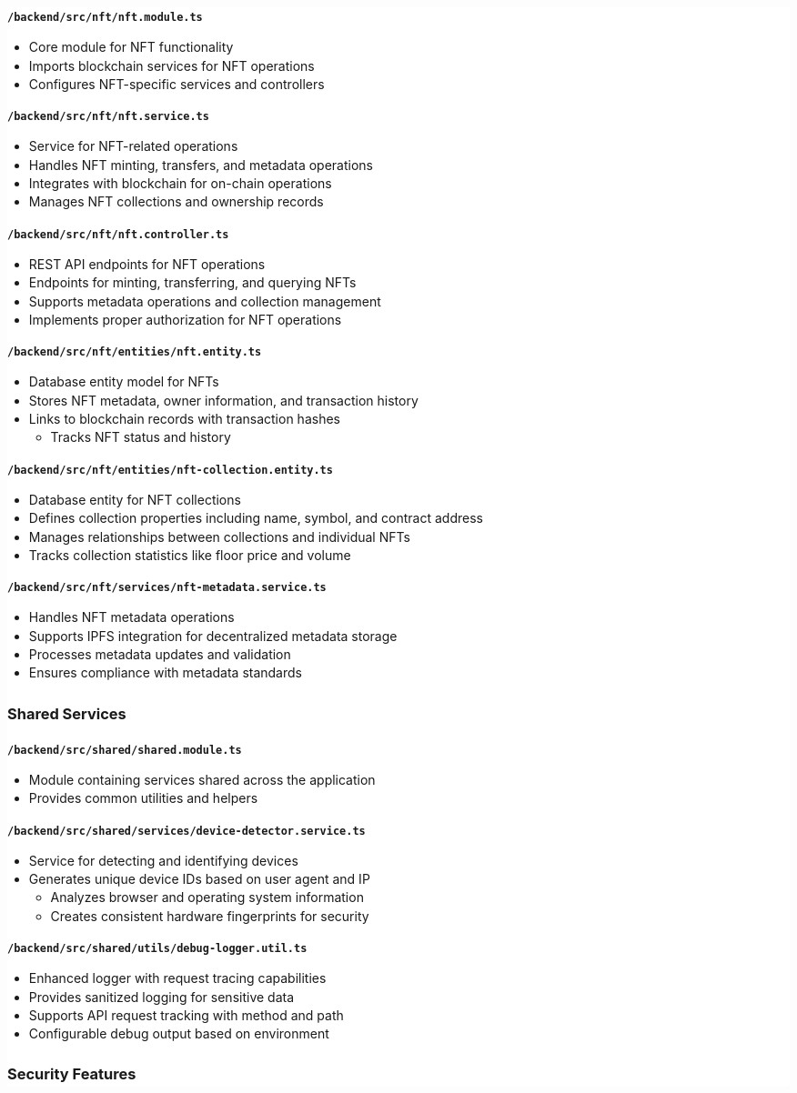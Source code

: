 **`/backend/src/nft/nft.module.ts`**
- Core module for NFT functionality
- Imports blockchain services for NFT operations
- Configures NFT-specific services and controllers

**`/backend/src/nft/nft.service.ts`**
- Service for NFT-related operations
- Handles NFT minting, transfers, and metadata operations
- Integrates with blockchain for on-chain operations
- Manages NFT collections and ownership records

**`/backend/src/nft/nft.controller.ts`**
- REST API endpoints for NFT operations
- Endpoints for minting, transferring, and querying NFTs
- Supports metadata operations and collection management
- Implements proper authorization for NFT operations

**`/backend/src/nft/entities/nft.entity.ts`**
- Database entity model for NFTs
- Stores NFT metadata, owner information, and transaction history
- Links to blockchain records with transaction hashes
  - Tracks NFT status and history

**`/backend/src/nft/entities/nft-collection.entity.ts`**
- Database entity for NFT collections
- Defines collection properties including name, symbol, and contract address
- Manages relationships between collections and individual NFTs
- Tracks collection statistics like floor price and volume

**`/backend/src/nft/services/nft-metadata.service.ts`**
- Handles NFT metadata operations
- Supports IPFS integration for decentralized metadata storage
- Processes metadata updates and validation
- Ensures compliance with metadata standards

### Shared Services

**`/backend/src/shared/shared.module.ts`**
- Module containing services shared across the application
- Provides common utilities and helpers

**`/backend/src/shared/services/device-detector.service.ts`**
- Service for detecting and identifying devices
- Generates unique device IDs based on user agent and IP
  - Analyzes browser and operating system information
  - Creates consistent hardware fingerprints for security

**`/backend/src/shared/utils/debug-logger.util.ts`**
- Enhanced logger with request tracing capabilities
- Provides sanitized logging for sensitive data
- Supports API request tracking with method and path
- Configurable debug output based on environment

### Security Features
